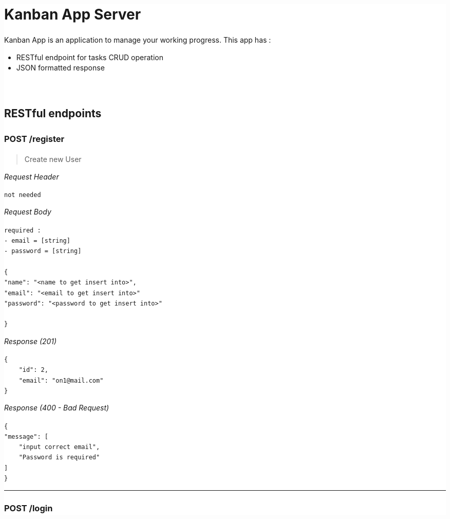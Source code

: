 # Kanban App Server

Kanban App is an application to manage your working progress. This app has : 
* RESTful endpoint for tasks CRUD operation
* JSON formatted response

&nbsp;

## RESTful endpoints
### POST /register

> Create new User

_Request Header_
```
not needed
```

_Request Body_
```
required : 
- email = [string]
- password = [string]

{
"name": "<name to get insert into>",
"email": "<email to get insert into>"
"password": "<password to get insert into>"

}
```

_Response (201)_
```
{
    "id": 2,
    "email": "on1@mail.com"
}
```

_Response (400 - Bad Request)_
```
{
"message": [
    "input correct email",
    "Password is required"
]
}
```
---
### POST /login
